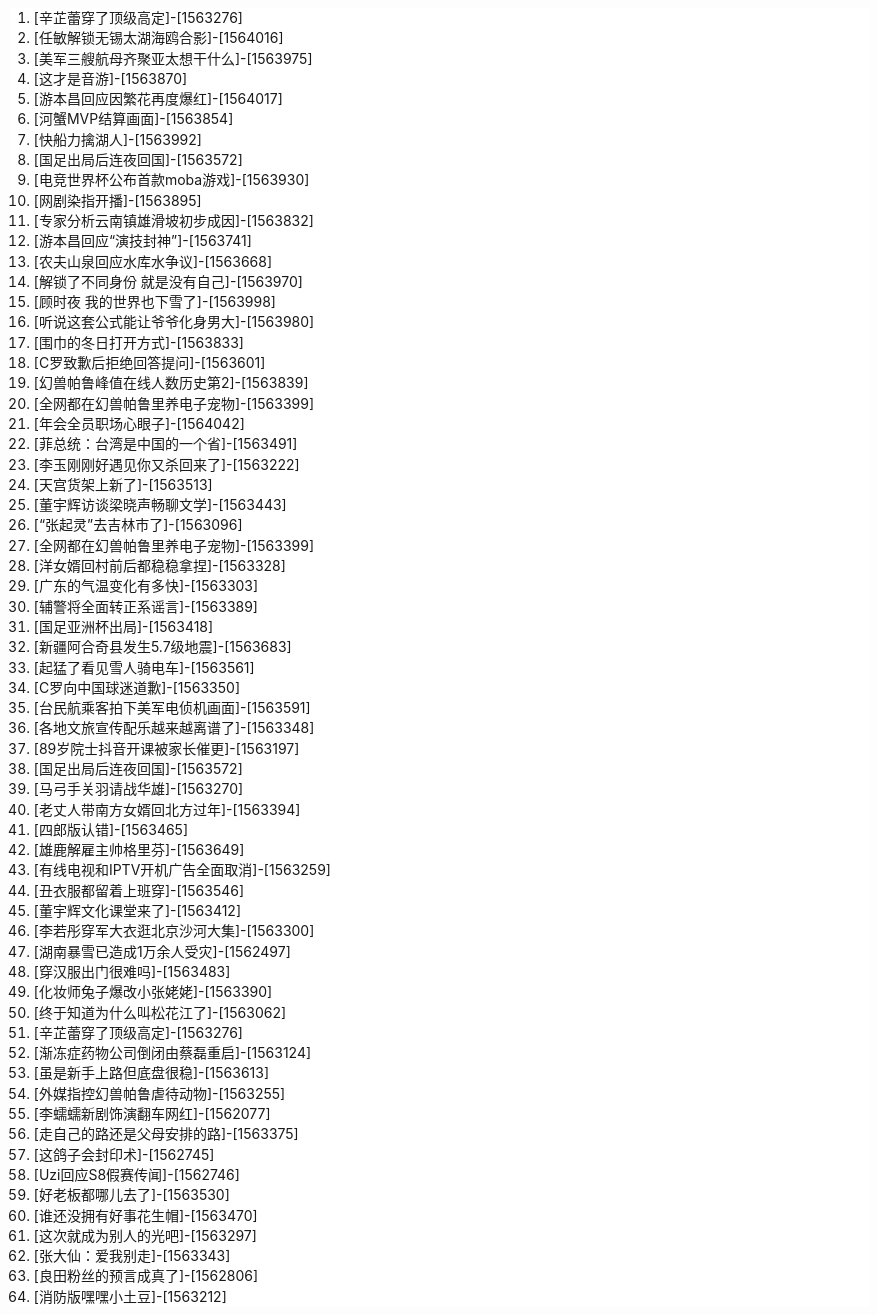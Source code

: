 1. [辛芷蕾穿了顶级高定]-[1563276]
1. [任敏解锁无锡太湖海鸥合影]-[1564016]
1. [美军三艘航母齐聚亚太想干什么]-[1563975]
1. [这才是音游]-[1563870]
1. [游本昌回应因繁花再度爆红]-[1564017]
1. [河蟹MVP结算画面]-[1563854]
1. [快船力擒湖人]-[1563992]
1. [国足出局后连夜回国]-[1563572]
1. [电竞世界杯公布首款moba游戏]-[1563930]
1. [网剧染指开播]-[1563895]
1. [专家分析云南镇雄滑坡初步成因]-[1563832]
1. [游本昌回应“演技封神”]-[1563741]
1. [农夫山泉回应水库水争议]-[1563668]
1. [解锁了不同身份 就是没有自己]-[1563970]
1. [顾时夜 我的世界也下雪了]-[1563998]
1. [听说这套公式能让爷爷化身男大]-[1563980]
1. [围巾的冬日打开方式]-[1563833]
1. [C罗致歉后拒绝回答提问]-[1563601]
1. [幻兽帕鲁峰值在线人数历史第2]-[1563839]
1. [全网都在幻兽帕鲁里养电子宠物]-[1563399]
1. [年会全员职场心眼子]-[1564042]
1. [菲总统：台湾是中国的一个省]-[1563491]
1. [李玉刚刚好遇见你又杀回来了]-[1563222]
1. [天宫货架上新了]-[1563513]
1. [董宇辉访谈梁晓声畅聊文学]-[1563443]
1. [“张起灵”去吉林市了]-[1563096]
1. [全网都在幻兽帕鲁里养电子宠物]-[1563399]
1. [洋女婿回村前后都稳稳拿捏]-[1563328]
1. [广东的气温变化有多快]-[1563303]
1. [辅警将全面转正系谣言]-[1563389]
1. [国足亚洲杯出局]-[1563418]
1. [新疆阿合奇县发生5.7级地震]-[1563683]
1. [起猛了看见雪人骑电车]-[1563561]
1. [C罗向中国球迷道歉]-[1563350]
1. [台民航乘客拍下美军电侦机画面]-[1563591]
1. [各地文旅宣传配乐越来越离谱了]-[1563348]
1. [89岁院士抖音开课被家长催更]-[1563197]
1. [国足出局后连夜回国]-[1563572]
1. [马弓手关羽请战华雄]-[1563270]
1. [老丈人带南方女婿回北方过年]-[1563394]
1. [四郎版认错]-[1563465]
1. [雄鹿解雇主帅格里芬]-[1563649]
1. [有线电视和IPTV开机广告全面取消]-[1563259]
1. [丑衣服都留着上班穿]-[1563546]
1. [董宇辉文化课堂来了]-[1563412]
1. [李若彤穿军大衣逛北京沙河大集]-[1563300]
1. [湖南暴雪已造成1万余人受灾]-[1562497]
1. [穿汉服出门很难吗]-[1563483]
1. [化妆师兔子爆改小张姥姥]-[1563390]
1. [终于知道为什么叫松花江了]-[1563062]
1. [辛芷蕾穿了顶级高定]-[1563276]
1. [渐冻症药物公司倒闭由蔡磊重启]-[1563124]
1. [虽是新手上路但底盘很稳]-[1563613]
1. [外媒指控幻兽帕鲁虐待动物]-[1563255]
1. [李蠕蠕新剧饰演翻车网红]-[1562077]
1. [走自己的路还是父母安排的路]-[1563375]
1. [这鸽子会封印术]-[1562745]
1. [Uzi回应S8假赛传闻]-[1562746]
1. [好老板都哪儿去了]-[1563530]
1. [谁还没拥有好事花生帽]-[1563470]
1. [这次就成为别人的光吧]-[1563297]
1. [张大仙：爱我别走]-[1563343]
1. [良田粉丝的预言成真了]-[1562806]
1. [消防版嘿嘿小土豆]-[1563212]